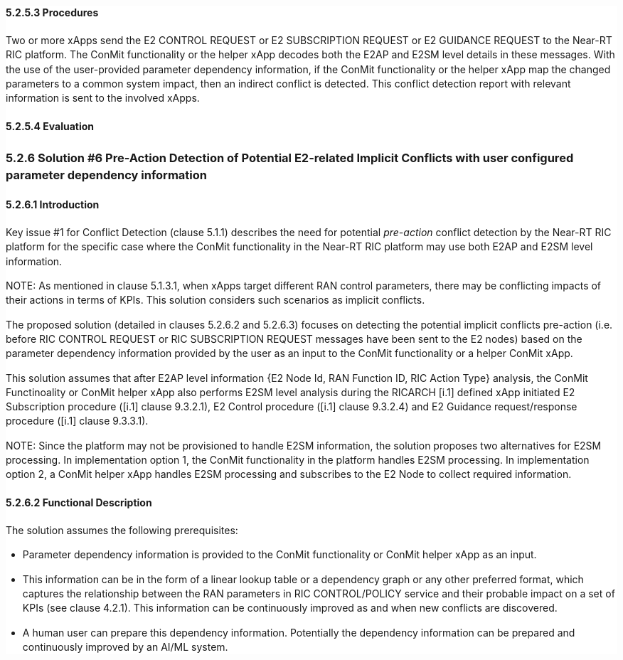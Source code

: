 #### 5.2.5.3 Procedures

Two or more xApps send the E2 CONTROL REQUEST or E2 SUBSCRIPTION REQUEST or E2 GUIDANCE REQUEST to the Near-RT RIC platform. The ConMit functionality or the helper xApp decodes both the E2AP and E2SM level details in these messages. With the use of the user-provided parameter dependency information, if the ConMit functionality or the helper xApp map the changed parameters to a common system impact, then an indirect conflict is detected. This conflict detection report with relevant information is sent to the involved xApps.

#### 5.2.5.4 Evaluation

### 5.2.6 Solution #6 Pre-Action Detection of Potential E2-related Implicit Conflicts with user configured parameter dependency information

#### 5.2.6.1 Introduction

Key issue #1 for Conflict Detection (clause 5.1.1) describes the need for potential *pre-action* conflict detection by the Near-RT RIC platform for the specific case where the ConMit functionality in the Near-RT RIC platform may use both E2AP and E2SM level information.

NOTE: As mentioned in clause 5.1.3.1, when xApps target different RAN control parameters, there may be conflicting impacts of their actions in terms of KPIs. This solution considers such scenarios as implicit conflicts.

The proposed solution (detailed in clauses 5.2.6.2 and 5.2.6.3) focuses on detecting the potential implicit conflicts pre-action (i.e. before RIC CONTROL REQUEST or RIC SUBSCRIPTION REQUEST messages have been sent to the E2 nodes) based on the parameter dependency information provided by the user as an input to the ConMit functionality or a helper ConMit xApp.

This solution assumes that after E2AP level information {E2 Node Id, RAN Function ID, RIC Action Type} analysis, the ConMit Functinoality or ConMit helper xApp also performs E2SM level analysis during the RICARCH [i.1] defined xApp initiated E2 Subscription procedure ([i.1] clause 9.3.2.1), E2 Control procedure ([i.1] clause 9.3.2.4) and E2 Guidance request/response procedure ([i.1] clause 9.3.3.1).

NOTE: Since the platform may not be provisioned to handle E2SM information, the solution proposes two alternatives for E2SM processing. In implementation option 1, the ConMit functionality in the platform handles E2SM processing. In implementation option 2, a ConMit helper xApp handles E2SM processing and subscribes to the E2 Node to collect required information.

#### 5.2.6.2 Functional Description

The solution assumes the following prerequisites:

- Parameter dependency information is provided to the ConMit functionality or ConMit helper xApp as an input.

- This information can be in the form of a linear lookup table or a dependency graph or any other preferred format, which captures the relationship between the RAN parameters in RIC CONTROL/POLICY service and their probable impact on a set of KPIs (see clause 4.2.1). This information can be continuously improved as and when new conflicts are discovered.

- A human user can prepare this dependency information. Potentially the dependency information can be prepared and continuously improved by an AI/ML system.
